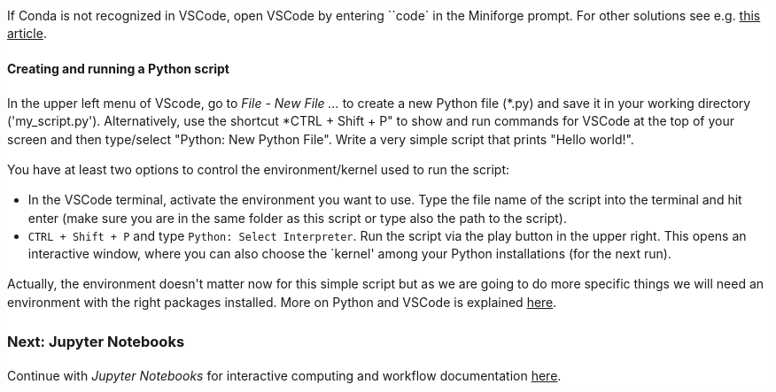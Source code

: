 If Conda is not recognized in VSCode, open VSCode by entering ``code` in the Miniforge prompt. For other solutions see e.g. [this article](https://medium.com/analytics-vidhya/efficient-way-to-activate-conda-in-vscode-ef21c4c231f2).

#### Creating and running a Python script

In the upper left menu of VScode, go to *File - New File ...* to create a new Python file (*.py) and save it in your working directory ('my_script.py'). Alternatively, use the shortcut *CTRL + Shift + P" to show and run commands for VSCode at the top of your screen and then type/select "Python: New Python File". Write a very simple script that prints "Hello world!".

You have at least two options to control the environment/kernel used to run the script:

* In the VSCode terminal, activate the environment you want to use. Type the file name of the script into the terminal and hit enter (make sure you are in the same folder as this script or type also the path to the script).
* `CTRL + Shift + P` and type `Python: Select Interpreter`. Run the script via the play button in the upper right. This opens an interactive window, where you can also choose the `kernel' among your Python installations (for the next run).

Actually, the environment doesn't matter now for this simple script but as we are going to do more specific things we will need an environment with the right packages installed. More on Python and VSCode is explained [here](https://code.visualstudio.com/docs/languages/python).

### Next: Jupyter Notebooks

Continue with *Jupyter Notebooks* for interactive computing and workflow documentation [here](./jupyter.ipynb).
